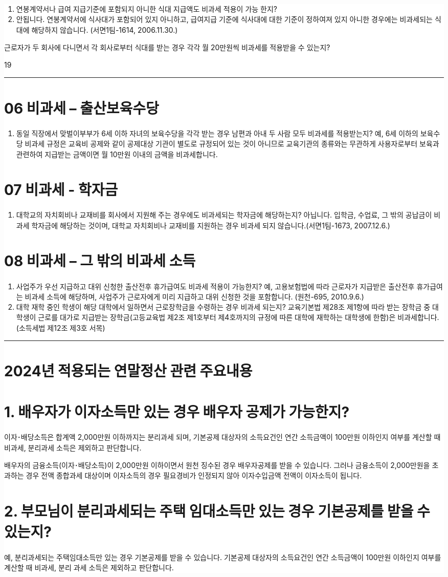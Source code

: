 1. 연봉계약서나 급여 지급기준에 포함되지 아니한 식대 지급액도 비과세 적용이 가능 한지?
2. 안됩니다. 연봉계약서에 식사대가 포함되어 있지 아니하고, 급여지급 기준에 식사대에 대한 기준이 정하여져 있지 아니한 경우에는 비과세되는 식대에 해당하지 않습니다. (서면1팀-1614, 2006.11.30.)

근로자가 두 회사에 다니면서 각 회사로부터 식대를 받는 경우 각각 월 20만원씩 비과세를 적용받을 수 있는지?

19

---

# 06 비과세 – 출산보육수당

1. 동일 직장에서 맞벌이부부가 6세 이하 자녀의 보육수당을 각각 받는 경우 남편과 아내 두 사람 모두 비과세를 적용받는지?
예, 6세 이하의 보육수당 비과세 규정은 교육비 공제와 같이 공제대상 기관이 별도로 규정되어 있는 것이 아니므로 교육기관의 종류와는 무관하게 사용자로부터 보육과 관련하여 지급받는 금액이면 월 10만원 이내의 금액을 비과세합니다.

# 07 비과세 - 학자금

1. 대학교의 자치회비나 교재비를 회사에서 지원해 주는 경우에도 비과세되는 학자금에 해당하는지?
아닙니다. 입학금, 수업료, 그 밖의 공납금이 비과세 학자금에 해당하는 것이며, 대학교 자치회비나 교재비를 지원하는 경우 비과세 되지 않습니다.(서면1팀-1673, 2007.12.6.)

# 08 비과세 – 그 밖의 비과세 소득

1. 사업주가 우선 지급하고 대위 신청한 출산전후 휴가급여도 비과세 적용이 가능한지?
예, 고용보험법에 따라 근로자가 지급받은 출산전후 휴가급여는 비과세 소득에 해당하며, 사업주가 근로자에게 미리 지급하고 대위 신청한 것을 포함합니다. (원천-695, 2010.9.6.)
2. 대학 재학 중인 학생이 해당 대학에서 일하면서 근로장학금을 수령하는 경우 비과세 되는지?
교육기본법 제28조 제1항에 따라 받는 장학금 중 대학생이 근로를 대가로 지급받는 장학금(고등교육법 제2조 제1호부터 제4호까지의 규정에 따른 대학에 재학하는 대학생에 한함)은 비과세합니다. (소득세법 제12조 제3호 서목)

---

# 2024년 적용되는 연말정산 관련 주요내용

# 1. 배우자가 이자소득만 있는 경우 배우자 공제가 가능한지?

이자･배당소득은 합계액 2,000만원 이하까지는 분리과세 되며, 기본공제 대상자의 소득요건인
연간 소득금액이 100만원 이하인지 여부를 계산할 때 비과세, 분리과세 소득은 제외하고 판단합니다.

배우자의 금융소득(이자･배당소득)이 2,000만원 이하이면서 원천 징수된 경우 배우자공제를 받을
수 있습니다. 그러나 금융소득이 2,000만원을 초과하는 경우 전액 종합과세 대상이며 이자소득의
경우 필요경비가 인정되지 않아 이자수입금액 전액이 이자소득이 됩니다.

# 2. 부모님이 분리과세되는 주택 임대소득만 있는 경우 기본공제를 받을 수 있는지?

예, 분리과세되는 주택임대소득만 있는 경우 기본공제를 받을 수 있습니다.
기본공제 대상자의 소득요건인 연간 소득금액이 100만원 이하인지 여부를 계산할 때 비과세, 분리
과세 소득은 제외하고 판단합니다.
